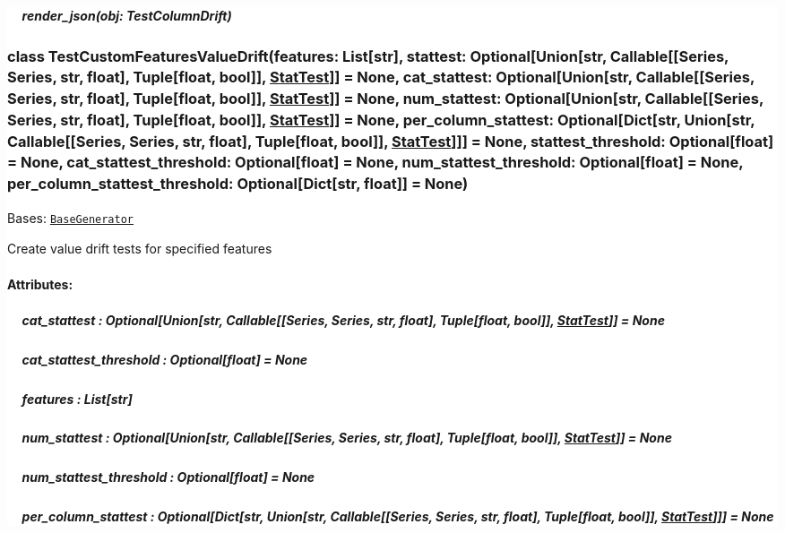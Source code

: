 ##### &nbsp;&nbsp;&nbsp;&nbsp; render_json(obj: TestColumnDrift)

### class TestCustomFeaturesValueDrift(features: List[str], stattest: Optional[Union[str, Callable[[Series, Series, str, float], Tuple[float, bool]], [StatTest](evidently.calculations.stattests.md#evidently.calculations.stattests.registry.StatTest)]] = None, cat_stattest: Optional[Union[str, Callable[[Series, Series, str, float], Tuple[float, bool]], [StatTest](evidently.calculations.stattests.md#evidently.calculations.stattests.registry.StatTest)]] = None, num_stattest: Optional[Union[str, Callable[[Series, Series, str, float], Tuple[float, bool]], [StatTest](evidently.calculations.stattests.md#evidently.calculations.stattests.registry.StatTest)]] = None, per_column_stattest: Optional[Dict[str, Union[str, Callable[[Series, Series, str, float], Tuple[float, bool]], [StatTest](evidently.calculations.stattests.md#evidently.calculations.stattests.registry.StatTest)]]] = None, stattest_threshold: Optional[float] = None, cat_stattest_threshold: Optional[float] = None, num_stattest_threshold: Optional[float] = None, per_column_stattest_threshold: Optional[Dict[str, float]] = None)
Bases: [`BaseGenerator`](evidently.utils.md#evidently.utils.generators.BaseGenerator)

Create value drift tests for specified features

#### Attributes: 

##### &nbsp;&nbsp;&nbsp;&nbsp; cat_stattest : Optional[Union[str, Callable[[Series, Series, str, float], Tuple[float, bool]], [StatTest](evidently.calculations.stattests.md#evidently.calculations.stattests.registry.StatTest)]]  = None 

##### &nbsp;&nbsp;&nbsp;&nbsp; cat_stattest_threshold : Optional[float]  = None 

##### &nbsp;&nbsp;&nbsp;&nbsp; features : List[str] 

##### &nbsp;&nbsp;&nbsp;&nbsp; num_stattest : Optional[Union[str, Callable[[Series, Series, str, float], Tuple[float, bool]], [StatTest](evidently.calculations.stattests.md#evidently.calculations.stattests.registry.StatTest)]]  = None 

##### &nbsp;&nbsp;&nbsp;&nbsp; num_stattest_threshold : Optional[float]  = None 

##### &nbsp;&nbsp;&nbsp;&nbsp; per_column_stattest : Optional[Dict[str, Union[str, Callable[[Series, Series, str, float], Tuple[float, bool]], [StatTest](evidently.calculations.stattests.md#evidently.calculations.stattests.registry.StatTest)]]]  = None 
